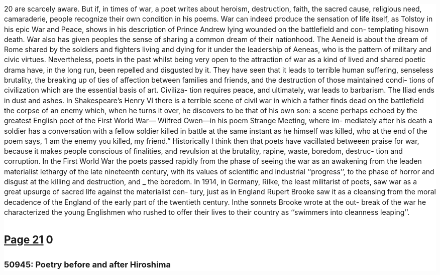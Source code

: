 20 
are scarcely aware. But if, in times of war, a poet writes about 
heroism, destruction, faith, the sacred cause, religious need, 
camaraderie, people recognize their own condition in his 
poems. War can indeed produce the sensation of life itself, as 
Tolstoy in his epic War and Peace, shows in his description 
of Prince Andrew lying wounded on the battlefield and con- 
templating hisown death. War also has given peoples the sense 
of sharing a common dream of their nationhood. The Aeneid 
is about the dream of Rome shared by the soldiers and fighters 
living and dying for it under the leadership of Aeneas, who is 
the pattern of military and civic virtues. 
Nevertheless, poets in the past whilst being very open to the 
attraction of war as a kind of lived and shared poetic drama 
have, in the long run, been repelled and disgusted by it. They 
have seen that it leads to terrible human suffering, senseless 
brutality, the breaking up of ties of affection between families 
and friends, and the destruction of those maintained condi- 
tions of civilization which are the essential basis of art. Civiliza- 
tion requires peace, and ultimately, war leads to barbarism. 
The Iliad ends in dust and ashes. In Shakespeare’s Henry VI 
there is a terrible scene of civil war in which a father finds dead 
on the battlefield the corpse of an enemy which, when he turns 
it over, he discovers to be that of his own son: a scene perhaps 
echoed by the greatest English poet of the First World War— 
Wilfred Owen—in his poem Strange Meeting, where im- 
mediately after his death a soldier has a conversation with a 
fellow soldier killed in battle at the same instant as he himself 
was killed, who at the end of the poem says, ‘I am the enemy 
you killed, my friend.” 
Historically I think then that poets have vacillated betweeen 
praise for war, because it makes people conscious of finalities, 
and revulsion at the brutality, rapine, waste, boredom, destruc- 
tion and corruption. In the First World War the poets passed 
rapidly from the phase of seeing the war as an awakening from 
the leaden materialist lethargy of the late nineteenth century, 
with its values of scientific and industrial ‘‘progress’’, to the 
phase of horror and disgust at the killing and destruction, and 
_ the boredom. 
In 1914, in Germany, Rilke, the least militarist of poets, saw 
war as a great upsurge of sacred life against the materialist cen- 
tury, just as in England Rupert Brooke saw it as a cleansing 
from the moral decadence of the England of the early part of 
the twentieth century. Inthe sonnets Brooke wrote at the out- 
break of the war he characterized the young Englishmen who 
rushed to offer their lives to their country as ‘‘swimmers into 
cleanness leaping’’.

## [Page 21](074796engo.pdf#page=21) 0

### 50945: Poetry before and after Hiroshima
